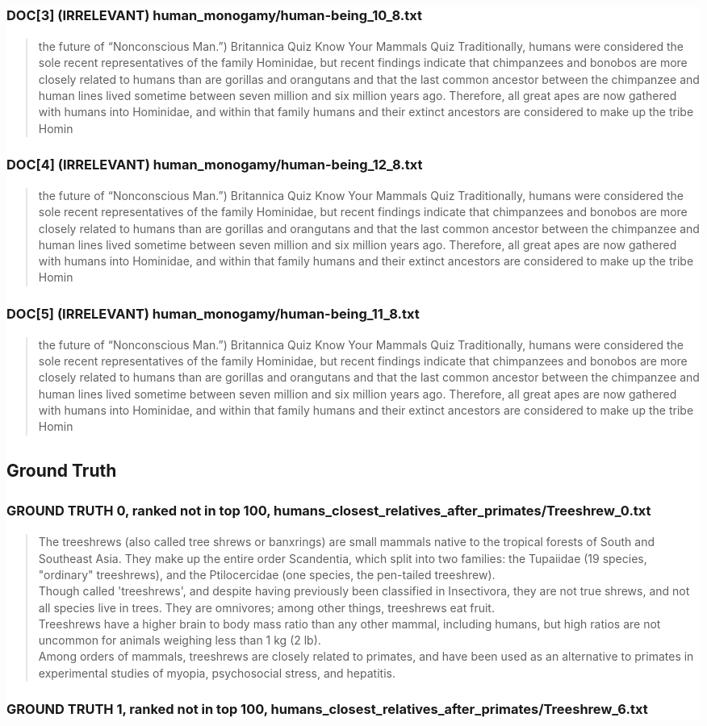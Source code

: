 ### DOC[3] (IRRELEVANT) human_monogamy/human-being_10_8.txt
> the future of “Nonconscious Man.”) Britannica Quiz Know Your Mammals Quiz Traditionally, humans were considered the sole recent representatives of the family Hominidae, but recent findings indicate that chimpanzees and bonobos are more closely related to humans than are gorillas and orangutans and that the last common ancestor between the chimpanzee and human lines lived sometime between seven million and six million years ago. Therefore, all great apes are now gathered with humans into Hominidae, and within that family humans and their extinct ancestors are considered to make up the tribe Homin

### DOC[4] (IRRELEVANT) human_monogamy/human-being_12_8.txt
> the future of “Nonconscious Man.”) Britannica Quiz Know Your Mammals Quiz Traditionally, humans were considered the sole recent representatives of the family Hominidae, but recent findings indicate that chimpanzees and bonobos are more closely related to humans than are gorillas and orangutans and that the last common ancestor between the chimpanzee and human lines lived sometime between seven million and six million years ago. Therefore, all great apes are now gathered with humans into Hominidae, and within that family humans and their extinct ancestors are considered to make up the tribe Homin

### DOC[5] (IRRELEVANT) human_monogamy/human-being_11_8.txt
> the future of “Nonconscious Man.”) Britannica Quiz Know Your Mammals Quiz Traditionally, humans were considered the sole recent representatives of the family Hominidae, but recent findings indicate that chimpanzees and bonobos are more closely related to humans than are gorillas and orangutans and that the last common ancestor between the chimpanzee and human lines lived sometime between seven million and six million years ago. Therefore, all great apes are now gathered with humans into Hominidae, and within that family humans and their extinct ancestors are considered to make up the tribe Homin


## Ground Truth

### GROUND TRUTH 0, ranked not in top 100, humans_closest_relatives_after_primates/Treeshrew_0.txt
> The treeshrews (also called tree shrews or banxrings) are small mammals native to the tropical forests of South and Southeast Asia. They make up the entire order Scandentia, which split into two families: the Tupaiidae (19 species, "ordinary" treeshrews), and the Ptilocercidae (one species, the pen-tailed treeshrew).<br>Though called 'treeshrews', and despite having previously been classified in Insectivora, they are not true shrews, and not all species live in trees. They are omnivores; among other things, treeshrews eat fruit.<br>Treeshrews have a higher brain to body mass ratio than any other mammal, including humans, but high ratios are not uncommon for animals weighing less than 1 kg (2 lb).<br>Among orders of mammals, treeshrews are closely related to primates, and have been used as an alternative to primates in experimental studies of myopia, psychosocial stress, and hepatitis.

### GROUND TRUTH 1, ranked not in top 100, humans_closest_relatives_after_primates/Treeshrew_6.txt